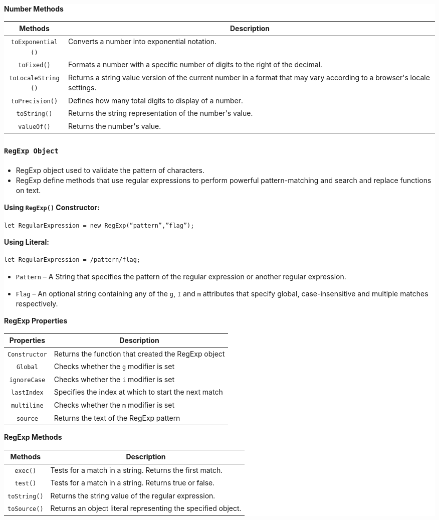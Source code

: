 
**Number Methods**

|       Methods       |                                              Description                                                               |
|:-------------------:|------------------------------------------------------------------------------------------------------------------------|
| ``toExponential()`` |Converts a number into exponential notation.                                                                            |
| ``toFixed()``       |Formats a number with a specific number of digits to the right of the decimal.                                          |
| ``toLocaleString()``|Returns a string value version of the current number in a format that may vary according to a browser's locale settings.|
| ``toPrecision()``   |Defines how many total digits to display of a number.                                                                   |
| ``toString()``      |Returns the string representation of the number's value.                                                                |
| ``valueOf()``       |Returns the number's value.                                                                                             |

### ``RegExp Object``

- RegExp object used to validate the pattern of characters.
- RegExp define methods that use regular expressions to perform powerful pattern-matching and search and replace functions on text.

**Using ``RegExp()`` Constructor:**

```JS
let RegularExpression = new RegExp(“pattern”,”flag”);
```

**Using Literal:**

```JS
let RegularExpression = /pattern/flag;
```
  - ``Pattern`` – A String that specifies the pattern of the regular expression or another regular expression.

  - ``Flag`` – An optional string containing any of the ``g``, ``I`` and ``m`` attributes that specify global, case-insensitive and multiple matches respectively.

**RegExp Properties**

|      Properties     |                      Description                      |
|:-------------------:|-------------------------------------------------------|
|``Constructor``      |Returns the function that created the RegExp object    |
|``Global``           |Checks whether the ``g`` modifier is set               |
|``ignoreCase``       |Checks whether the ``i`` modifier is set               |
|``lastIndex``        |Specifies the index at which to start the next match   |
|``multiline``        |Checks whether the ``m`` modifier is set               |
|``source``           |Returns the text of the RegExp pattern                 |

**RegExp Methods**

|       Methods       |                                   Description                                     |
|:-------------------:|-----------------------------------------------------------------------------------|
|``exec()``           | Tests for a match in a string. Returns the first match.                           |
|``test()``           | Tests for a match in a string. Returns true or false.                             |
|``toString()``       | Returns the string value of the regular expression.                               |
|``toSource()``       | Returns an object literal representing the specified object.                      |
